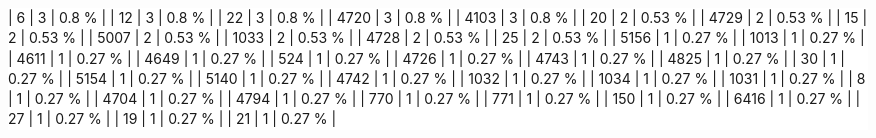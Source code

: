| 6 | 3 | 0.8 % |
| 12 | 3 | 0.8 % |
| 22 | 3 | 0.8 % |
| 4720 | 3 | 0.8 % |
| 4103 | 3 | 0.8 % |
| 20 | 2 | 0.53 % |
| 4729 | 2 | 0.53 % |
| 15 | 2 | 0.53 % |
| 5007 | 2 | 0.53 % |
| 1033 | 2 | 0.53 % |
| 4728 | 2 | 0.53 % |
| 25 | 2 | 0.53 % |
| 5156 | 1 | 0.27 % |
| 1013 | 1 | 0.27 % |
| 4611 | 1 | 0.27 % |
| 4649 | 1 | 0.27 % |
| 524 | 1 | 0.27 % |
| 4726 | 1 | 0.27 % |
| 4743 | 1 | 0.27 % |
| 4825 | 1 | 0.27 % |
| 30 | 1 | 0.27 % |
| 5154 | 1 | 0.27 % |
| 5140 | 1 | 0.27 % |
| 4742 | 1 | 0.27 % |
| 1032 | 1 | 0.27 % |
| 1034 | 1 | 0.27 % |
| 1031 | 1 | 0.27 % |
| 8 | 1 | 0.27 % |
| 4704 | 1 | 0.27 % |
| 4794 | 1 | 0.27 % |
| 770 | 1 | 0.27 % |
| 771 | 1 | 0.27 % |
| 150 | 1 | 0.27 % |
| 6416 | 1 | 0.27 % |
| 27 | 1 | 0.27 % |
| 19 | 1 | 0.27 % |
| 21 | 1 | 0.27 % |